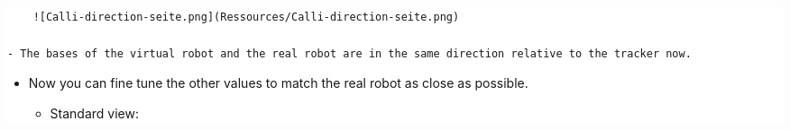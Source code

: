         ![Calli-direction-seite.png](Ressources/Calli-direction-seite.png)
        
    - The bases of the virtual robot and the real robot are in the same direction relative to the tracker now.
- Now you can fine tune the other values to match the real robot as close as possible.
    
    
    - Standard view:
        